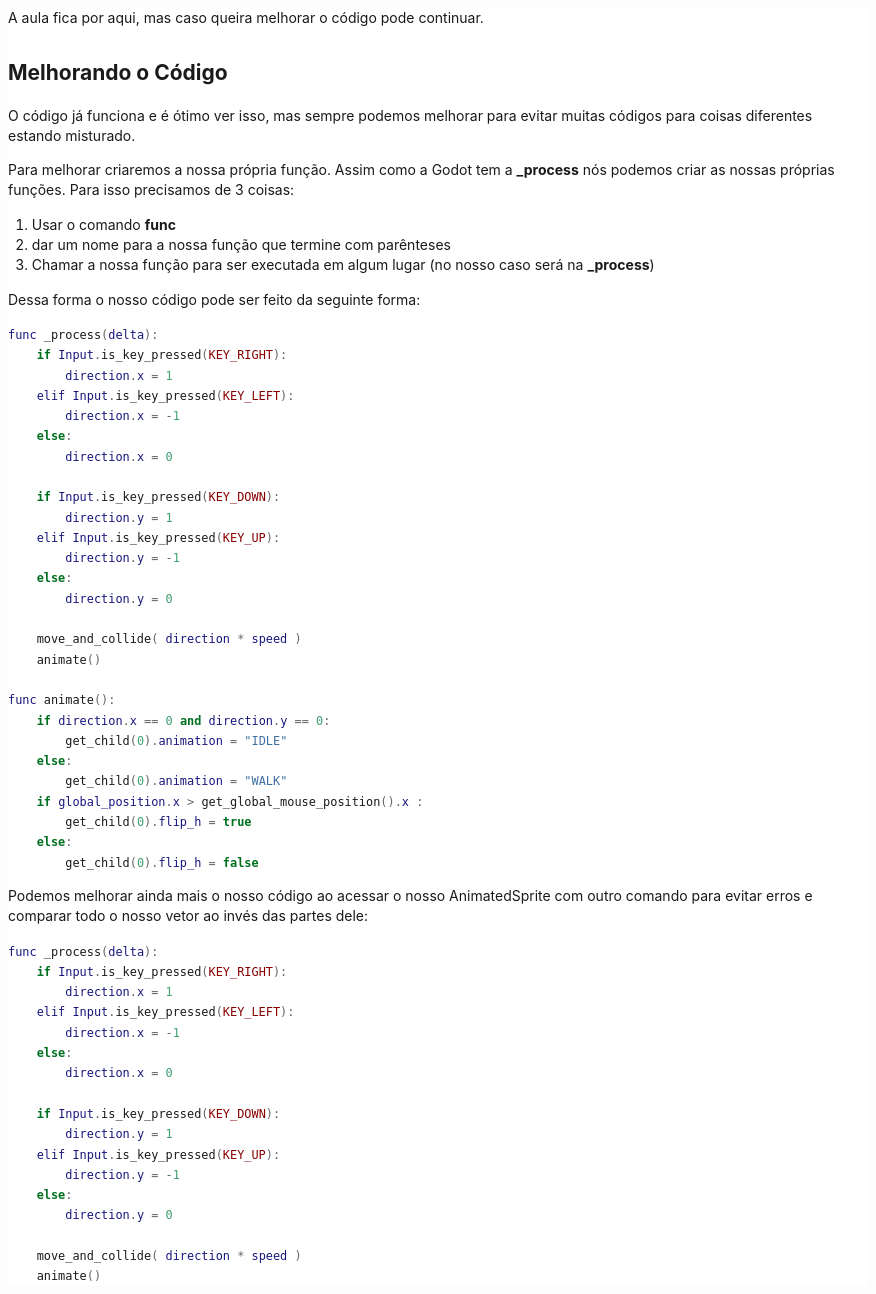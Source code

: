 A aula fica por aqui, mas caso queira melhorar o código pode continuar.

## Melhorando o Código
O código já funciona e é ótimo ver isso, mas sempre podemos melhorar para evitar muitas códigos para coisas diferentes estando misturado.

Para melhorar criaremos a nossa própria função. Assim como a Godot tem a **_process** nós podemos criar as nossas próprias funções. Para isso precisamos de 3 coisas:

1. Usar o comando **func**
2. dar um nome para a nossa função que termine com parênteses
3. Chamar a nossa função para ser executada em algum lugar (no nosso caso será na **_process**)

Dessa forma o nosso código pode ser feito da seguinte forma:

```lua
func _process(delta):
	if Input.is_key_pressed(KEY_RIGHT):
		direction.x = 1
	elif Input.is_key_pressed(KEY_LEFT):
		direction.x = -1
	else:
		direction.x = 0
	
	if Input.is_key_pressed(KEY_DOWN):
		direction.y = 1
	elif Input.is_key_pressed(KEY_UP):
		direction.y = -1
	else:
		direction.y = 0
	
	move_and_collide( direction * speed )
	animate()

func animate():
	if direction.x == 0 and direction.y == 0:
		get_child(0).animation = "IDLE"
	else:
		get_child(0).animation = "WALK"
	if global_position.x > get_global_mouse_position().x :
		get_child(0).flip_h = true
	else:
		get_child(0).flip_h = false
```

Podemos melhorar ainda mais o nosso código ao acessar o nosso AnimatedSprite com outro comando para evitar erros e comparar todo o nosso vetor ao invés das partes dele:

```lua
func _process(delta):
	if Input.is_key_pressed(KEY_RIGHT):
		direction.x = 1
	elif Input.is_key_pressed(KEY_LEFT):
		direction.x = -1
	else:
		direction.x = 0
	
	if Input.is_key_pressed(KEY_DOWN):
		direction.y = 1
	elif Input.is_key_pressed(KEY_UP):
		direction.y = -1
	else:
		direction.y = 0
	
	move_and_collide( direction * speed )
	animate()
```